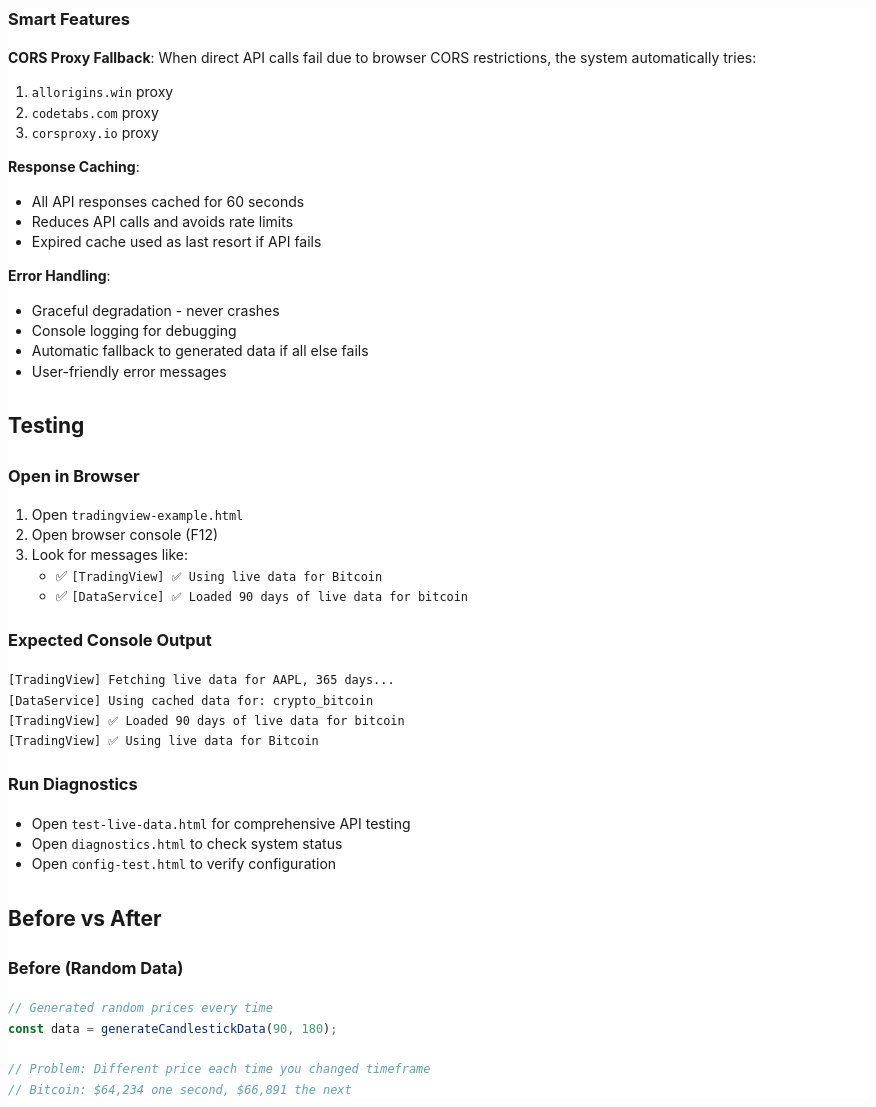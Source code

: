 ### Smart Features

**CORS Proxy Fallback**:
When direct API calls fail due to browser CORS restrictions, the system automatically tries:
1. `allorigins.win` proxy
2. `codetabs.com` proxy  
3. `corsproxy.io` proxy

**Response Caching**:
- All API responses cached for 60 seconds
- Reduces API calls and avoids rate limits
- Expired cache used as last resort if API fails

**Error Handling**:
- Graceful degradation - never crashes
- Console logging for debugging
- Automatic fallback to generated data if all else fails
- User-friendly error messages

## Testing

### Open in Browser
1. Open `tradingview-example.html`
2. Open browser console (F12)
3. Look for messages like:
   - ✅ `[TradingView] ✅ Using live data for Bitcoin`
   - ✅ `[DataService] ✅ Loaded 90 days of live data for bitcoin`

### Expected Console Output
```
[TradingView] Fetching live data for AAPL, 365 days...
[DataService] Using cached data for: crypto_bitcoin
[TradingView] ✅ Loaded 90 days of live data for bitcoin
[TradingView] ✅ Using live data for Bitcoin
```

### Run Diagnostics
- Open `test-live-data.html` for comprehensive API testing
- Open `diagnostics.html` to check system status
- Open `config-test.html` to verify configuration

## Before vs After

### Before (Random Data)
```javascript
// Generated random prices every time
const data = generateCandlestickData(90, 180);

// Problem: Different price each time you changed timeframe
// Bitcoin: $64,234 one second, $66,891 the next
```
